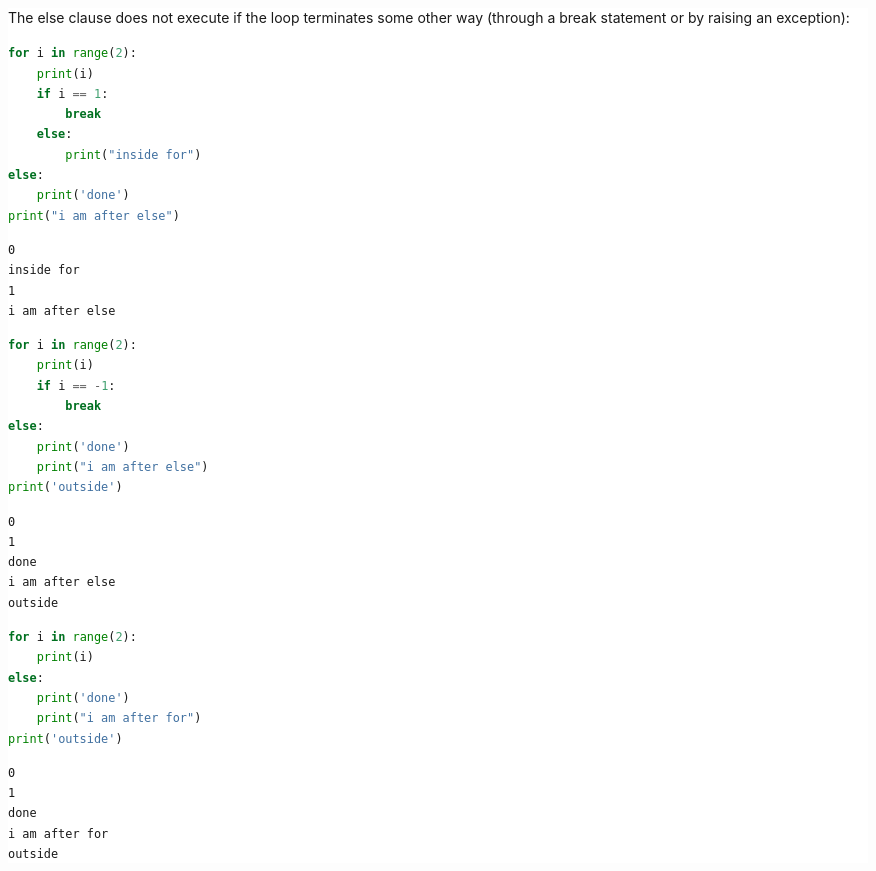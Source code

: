 The else clause does not execute if the loop terminates some other way (through a break statement or by raising
an exception):

```python
for i in range(2):
    print(i)
    if i == 1:
        break
    else:
        print("inside for")
else:
    print('done')
print("i am after else")
```

    0
    inside for
    1
    i am after else
    


```python
for i in range(2):
    print(i)
    if i == -1:
        break
else:
    print('done')
    print("i am after else")
print('outside')
```

    0
    1
    done
    i am after else
    outside
    


```python
for i in range(2):
    print(i)
else:
    print('done')
    print("i am after for")
print('outside')
```

    0
    1
    done
    i am after for
    outside
    